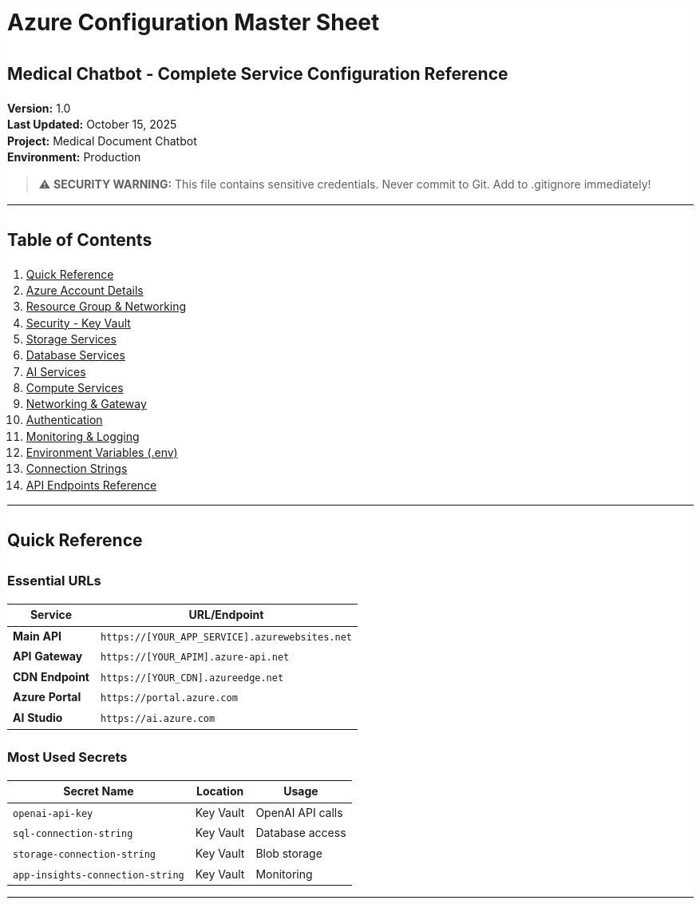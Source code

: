# Azure Configuration Master Sheet
## Medical Chatbot - Complete Service Configuration Reference

**Version:** 1.0  
**Last Updated:** October 15, 2025  
**Project:** Medical Document Chatbot  
**Environment:** Production

> ⚠️ **SECURITY WARNING:** This file contains sensitive credentials. Never commit to Git. Add to .gitignore immediately!

---

## Table of Contents

1. [Quick Reference](#quick-reference)
2. [Azure Account Details](#azure-account-details)
3. [Resource Group & Networking](#resource-group--networking)
4. [Security - Key Vault](#security---key-vault)
5. [Storage Services](#storage-services)
6. [Database Services](#database-services)
7. [AI Services](#ai-services)
8. [Compute Services](#compute-services)
9. [Networking & Gateway](#networking--gateway)
10. [Authentication](#authentication)
11. [Monitoring & Logging](#monitoring--logging)
12. [Environment Variables (.env)](#environment-variables-env)
13. [Connection Strings](#connection-strings)
14. [API Endpoints Reference](#api-endpoints-reference)

---

## Quick Reference

### Essential URLs
| Service | URL/Endpoint |
|---------|-------------|
| **Main API** | `https://[YOUR_APP_SERVICE].azurewebsites.net` |
| **API Gateway** | `https://[YOUR_APIM].azure-api.net` |
| **CDN Endpoint** | `https://[YOUR_CDN].azureedge.net` |
| **Azure Portal** | `https://portal.azure.com` |
| **AI Studio** | `https://ai.azure.com` |

### Most Used Secrets
| Secret Name | Location | Usage |
|-------------|----------|-------|
| `openai-api-key` | Key Vault | OpenAI API calls |
| `sql-connection-string` | Key Vault | Database access |
| `storage-connection-string` | Key Vault | Blob storage |
| `app-insights-connection-string` | Key Vault | Monitoring |

---